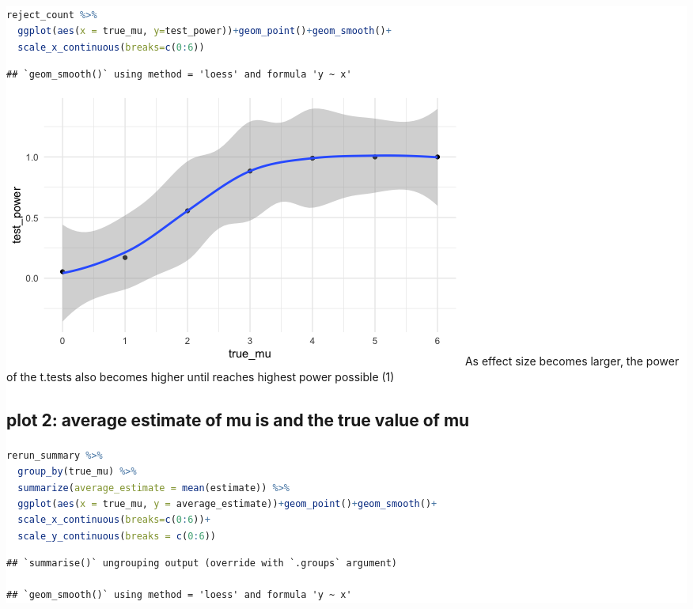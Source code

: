 ``` r
reject_count %>% 
  ggplot(aes(x = true_mu, y=test_power))+geom_point()+geom_smooth()+
  scale_x_continuous(breaks=c(0:6))
```

    ## `geom_smooth()` using method = 'loess' and formula 'y ~ x'

![](p8105_hw5_files/figure-gfm/unnamed-chunk-12-1.png) As effect
size becomes larger, the power of the t.tests also becomes higher until
reaches highest power possible (1)

## plot 2: average estimate of mu is and the true value of mu

``` r
rerun_summary %>% 
  group_by(true_mu) %>% 
  summarize(average_estimate = mean(estimate)) %>% 
  ggplot(aes(x = true_mu, y = average_estimate))+geom_point()+geom_smooth()+
  scale_x_continuous(breaks=c(0:6))+
  scale_y_continuous(breaks = c(0:6))
```

    ## `summarise()` ungrouping output (override with `.groups` argument)

    ## `geom_smooth()` using method = 'loess' and formula 'y ~ x'
